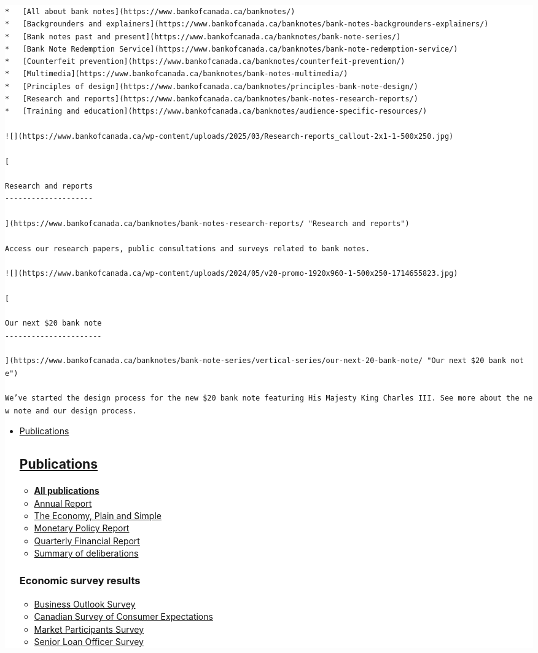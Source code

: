     *   [All about bank notes](https://www.bankofcanada.ca/banknotes/)
    *   [Backgrounders and explainers](https://www.bankofcanada.ca/banknotes/bank-notes-backgrounders-explainers/)
    *   [Bank notes past and present](https://www.bankofcanada.ca/banknotes/bank-note-series/)
    *   [Bank Note Redemption Service](https://www.bankofcanada.ca/banknotes/bank-note-redemption-service/)
    *   [Counterfeit prevention](https://www.bankofcanada.ca/banknotes/counterfeit-prevention/)
    *   [Multimedia](https://www.bankofcanada.ca/banknotes/bank-notes-multimedia/)
    *   [Principles of design](https://www.bankofcanada.ca/banknotes/principles-bank-note-design/)
    *   [Research and reports](https://www.bankofcanada.ca/banknotes/bank-notes-research-reports/)
    *   [Training and education](https://www.bankofcanada.ca/banknotes/audience-specific-resources/)
    
    ![](https://www.bankofcanada.ca/wp-content/uploads/2025/03/Research-reports_callout-2x1-1-500x250.jpg)
    
    [
    
    Research and reports
    --------------------
    
    ](https://www.bankofcanada.ca/banknotes/bank-notes-research-reports/ "Research and reports")
    
    Access our research papers, public consultations and surveys related to bank notes.
    
    ![](https://www.bankofcanada.ca/wp-content/uploads/2024/05/v20-promo-1920x960-1-500x250-1714655823.jpg)
    
    [
    
    Our next $20 bank note
    ----------------------
    
    ](https://www.bankofcanada.ca/banknotes/bank-note-series/vertical-series/our-next-20-bank-note/ "Our next $20 bank note")
    
    We’ve started the design process for the new $20 bank note featuring His Majesty King Charles III. See more about the new note and our design process.
    
*   [Publications](https://www.bankofcanada.ca/publications/)
    
    [Publications](https://www.bankofcanada.ca/publications/)
    ---------------------------------------------------------
    
    *   [**All publications**](https://www.bankofcanada.ca/publications/browse/)
    *   [Annual Report](https://www.bankofcanada.ca/publications/annual-reports-quarterly-financial-reports/?content_type[]=628&content_type[]=22322)
    *   [The Economy, Plain and Simple](https://www.bankofcanada.ca/publications/the-economy-plain-and-simple/)
    *   [Monetary Policy Report](https://www.bankofcanada.ca/publications/mpr/)
    *   [Quarterly Financial Report](https://www.bankofcanada.ca/publications/annual-reports-quarterly-financial-reports/?content_type[]=19359)
    *   [Summary of deliberations](https://www.bankofcanada.ca/publications/summary-governing-council-deliberations/)
    
    ### Economic survey results
    
    *   [Business Outlook Survey](https://www.bankofcanada.ca/publications/bos/)
    *   [Canadian Survey of Consumer Expectations](https://www.bankofcanada.ca/publications/canadian-survey-of-consumer-expectations/)
    *   [Market Participants Survey](https://www.bankofcanada.ca/publications/market-participants-survey/)
    *   [Senior Loan Officer Survey](https://www.bankofcanada.ca/publications/slos/)
    